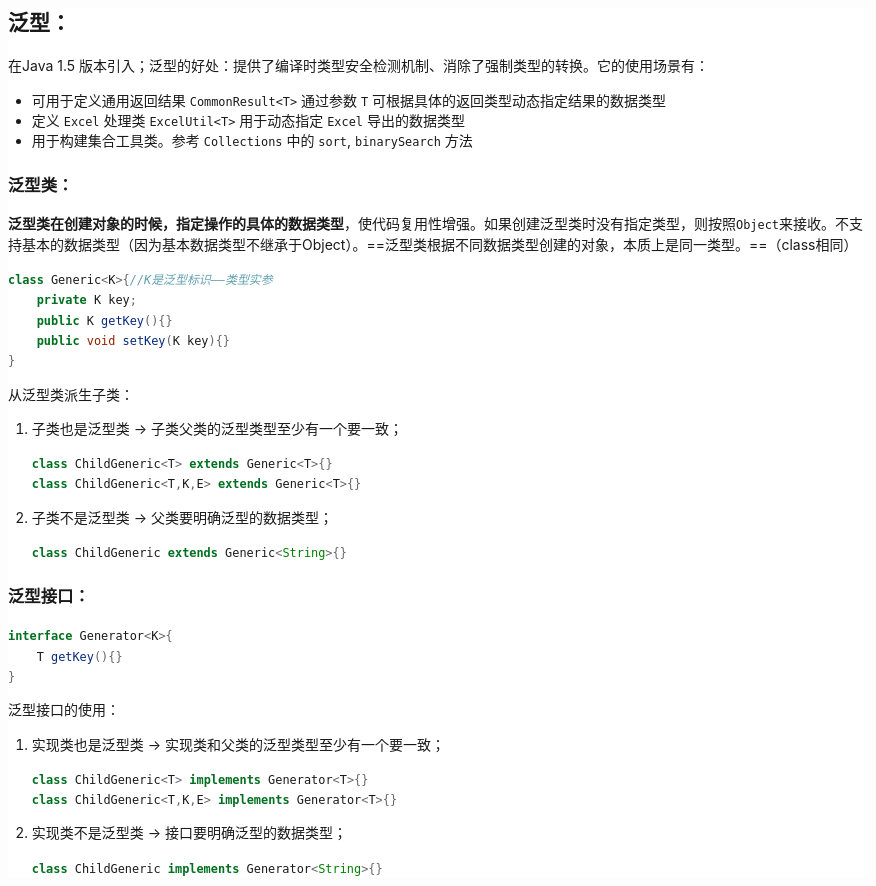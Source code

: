 ## 泛型：

在Java 1.5 版本引入；泛型的好处：提供了编译时类型安全检测机制、消除了强制类型的转换。它的使用场景有：

- 可用于定义通用返回结果 `CommonResult<T>` 通过参数 `T` 可根据具体的返回类型动态指定结果的数据类型
- 定义 `Excel` 处理类 `ExcelUtil<T>` 用于动态指定 `Excel` 导出的数据类型
- 用于构建集合工具类。参考 `Collections` 中的 `sort`, `binarySearch` 方法

### 泛型类：

**泛型类在创建对象的时候，指定操作的具体的数据类型**，使代码复用性增强。如果创建泛型类时没有指定类型，则按照`Object`来接收。不支持基本的数据类型（因为基本数据类型不继承于Object）。==泛型类根据不同数据类型创建的对象，本质上是同一类型。==（class相同）

```java
class Generic<K>{//K是泛型标识——类型实参
	private K key;
	public K getKey(){}
	public void setKey(K key){}
}
```

从泛型类派生子类：

1. 子类也是泛型类 -> 子类父类的泛型类型至少有一个要一致；

   ```java
   class ChildGeneric<T> extends Generic<T>{}
   class ChildGeneric<T,K,E> extends Generic<T>{}
   ```

1. 子类不是泛型类 -> 父类要明确泛型的数据类型；

   ```java
   class ChildGeneric extends Generic<String>{}
   ```

### 泛型接口：

```java
interface Generator<K>{
    T getKey(){}
}
```

泛型接口的使用：

1. 实现类也是泛型类 -> 实现类和父类的泛型类型至少有一个要一致；

   ```java
   class ChildGeneric<T> implements Generator<T>{}
   class ChildGeneric<T,K,E> implements Generator<T>{}
   ```

1. 实现类不是泛型类 -> 接口要明确泛型的数据类型；

   ```java
   class ChildGeneric implements Generator<String>{}
   ```
